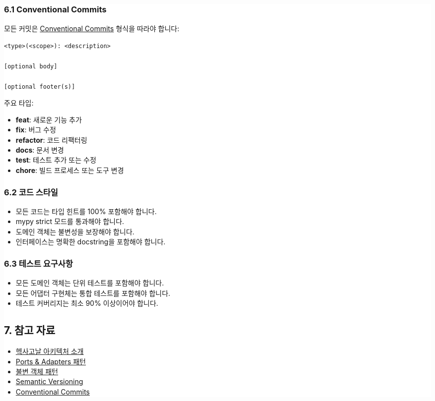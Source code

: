 ### 6.1 Conventional Commits

모든 커밋은 [Conventional Commits](https://www.conventionalcommits.org/) 형식을 따라야 합니다:

```
<type>(<scope>): <description>

[optional body]

[optional footer(s)]
```

주요 타입:
- **feat**: 새로운 기능 추가
- **fix**: 버그 수정
- **refactor**: 코드 리팩터링
- **docs**: 문서 변경
- **test**: 테스트 추가 또는 수정
- **chore**: 빌드 프로세스 또는 도구 변경

### 6.2 코드 스타일

- 모든 코드는 타입 힌트를 100% 포함해야 합니다.
- mypy strict 모드를 통과해야 합니다.
- 도메인 객체는 불변성을 보장해야 합니다.
- 인터페이스는 명확한 docstring을 포함해야 합니다.

### 6.3 테스트 요구사항

- 모든 도메인 객체는 단위 테스트를 포함해야 합니다.
- 모든 어댑터 구현체는 통합 테스트를 포함해야 합니다.
- 테스트 커버리지는 최소 90% 이상이어야 합니다.

## 7. 참고 자료

- [헥사고날 아키텍처 소개](https://alistair.cockburn.us/hexagonal-architecture/)
- [Ports & Adapters 패턴](https://blog.cleancoder.com/uncle-bob/2012/08/13/the-clean-architecture.html)
- [불변 객체 패턴](https://en.wikipedia.org/wiki/Immutable_object)
- [Semantic Versioning](https://semver.org/)
- [Conventional Commits](https://www.conventionalcommits.org/)
